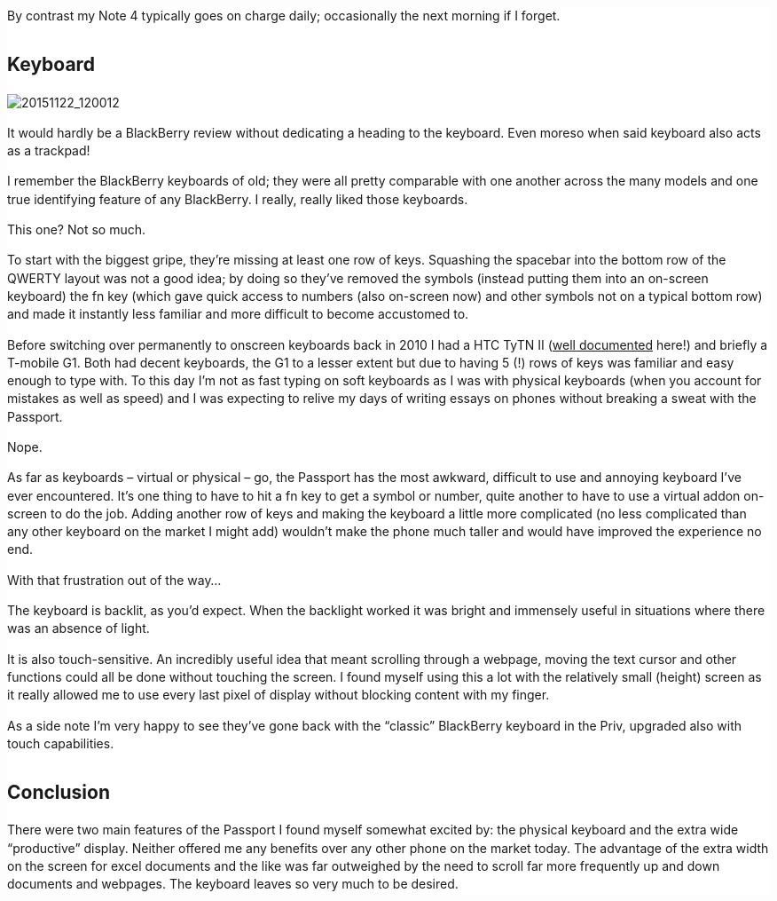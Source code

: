 By contrast my Note 4 typically goes on charge daily; occasionally the next morning if I forget.

Keyboard
--------

![20151122_120012](https://bucket.bayton.uk-lon1.upcloudobjects.com/uploads/2015/12/20151122_120012.jpg)

It would hardly be a BlackBerry review without dedicating a heading to the keyboard. Even moreso when said keyboard also acts as a trackpad!

I remember the BlackBerry keyboards of old; they were all pretty comparable with one another across the many models and one true identifying feature of any BlackBerry. I really, really liked those keyboards.

This one? Not so much.

To start with the biggest gripe, they’re missing at least one row of keys. Squashing the spacebar into the bottom row of the QWERTY layout was not a good idea; by doing so they’ve removed the symbols (instead putting them into an on-screen keyboard) the fn key (which gave quick access to numbers (also on-screen now) and other symbols not on a typical bottom row) and made it instantly less familiar and more difficult to become accustomed to.

Before switching over permanently to onscreen keyboards back in 2010 I had a HTC TyTN II ([well documented](/?s=TyTN+II) here!) and briefly a T-mobile G1. Both had decent keyboards, the G1 to a lesser extent but due to having 5 (!) rows of keys was familiar and easy enough to type with. To this day I’m not as fast typing on soft keyboards as I was with physical keyboards (when you account for mistakes as well as speed) and I was expecting to relive my days of writing essays on phones without breaking a sweat with the Passport.

Nope.

As far as keyboards – virtual or physical – go, the Passport has the most awkward, difficult to use and annoying keyboard I’ve ever encountered. It’s one thing to have to hit a fn key to get a symbol or number, quite another to have to use a virtual addon on-screen to do the job. Adding another row of keys and making the keyboard a little more complicated (no less complicated than any other keyboard on the market I might add) wouldn’t make the phone much taller and would have improved the experience no end.

With that frustration out of the way…

The keyboard is backlit, as you’d expect. When the backlight worked it was bright and immensely useful in situations where there was an absence of light.

It is also touch-sensitive. An incredibly useful idea that meant scrolling through a webpage, moving the text cursor and other functions could all be done without touching the screen. I found myself using this a lot with the relatively small (height) screen as it really allowed me to use every last pixel of display without blocking content with my finger.

As a side note I’m very happy to see they’ve gone back with the “classic” BlackBerry keyboard in the Priv, upgraded also with touch capabilities.

Conclusion
----------

There were two main features of the Passport I found myself somewhat excited by: the physical keyboard and the extra wide “productive” display. Neither offered me any benefits over any other phone on the market today. The advantage of the extra width on the screen for excel documents and the like was far outweighed by the need to scroll far more frequently up and down documents and webpages. The keyboard leaves so very much to be desired.

